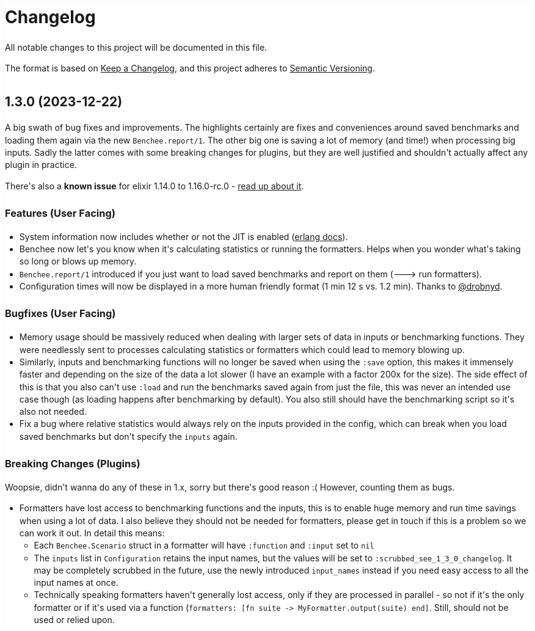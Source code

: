 # Changelog

All notable changes to this project will be documented in this file.

The format is based on [Keep a Changelog](https://keepachangelog.com/en/1.0.0/),
and this project adheres to [Semantic Versioning](https://semver.org/spec/v2.0.0.html).

## 1.3.0 (2023-12-22)
A big swath of bug fixes and improvements. The highlights certainly are fixes and conveniences around saved benchmarks and loading them again via the new `Benchee.report/1`. The other big one is saving a lot of memory (and time!) when processing big inputs. Sadly the latter comes with some breaking changes for plugins, but they are well justified and shouldn't actually affect any plugin in practice.

There's also a **known issue** for elixir 1.14.0 to 1.16.0-rc.0 - [read up about it](https://github.com/bencheeorg/benchee#known-issues).

### Features (User Facing)
* System information now includes whether or not the JIT is enabled ([erlang docs](https://www.erlang.org/doc/apps/erts/beamasm)).
* Benchee now let's you know when it's calculating statistics or running the formatters. Helps when you wonder what's taking so long or blows up memory.
* `Benchee.report/1` introduced if you just want to load saved benchmarks and report on them (---> run formatters).
* Configuration times will now be displayed in a more human friendly format (1 min 12 s vs. 1.2 min). Thanks to [@drobnyd](https://github.com/drobnyd).

### Bugfixes (User Facing)
* Memory usage should be massively reduced when dealing with larger sets of data in inputs or benchmarking functions. They were needlessly sent to processes calculating statistics or formatters which could lead to memory blowing up.
* Similarly, inputs and benchmarking functions will no longer be saved when using the `:save` option, this makes it immensely faster and depending on the size of the data a lot slower (I have an example with a factor 200x for the size). The side effect of this is that you also can't use `:load` and run the benchmarks saved again from just the file, this was never an intended use case though (as loading happens after benchmarking by default). You also still should have the benchmarking script so it's also not needed.
* Fix a bug where relative statistics would always rely on the inputs provided in the config, which can break when you load saved benchmarks but don't specify the `inputs` again.

### Breaking Changes (Plugins)
Woopsie, didn't wanna do any of these in 1.x, sorry but there's good reason :( However, counting them as bugs.

* Formatters have lost access to benchmarking functions and the inputs, this is to enable huge memory and run time savings when using a lot of data. I also believe they should not be needed for formatters, please get in touch if this is a problem so we can work it out. In detail this means:
  * Each `Benchee.Scenario` struct in a formatter will have `:function` and `:input` set to `nil`
  * The `inputs` list in `Configuration` retains the input names, but the values will be set to `:scrubbed_see_1_3_0_changelog`. It may be completely scrubbed in the future, use the newly introduced `input_names` instead if you need easy access to all the input names at once.
  * Technically speaking formatters haven't generally lost access, only if they are processed in parallel - so not if it's the only formatter or if it's used via a function (`formatters: [fn suite -> MyFormatter.output(suite) end]`. Still, should not be used or relied upon.
